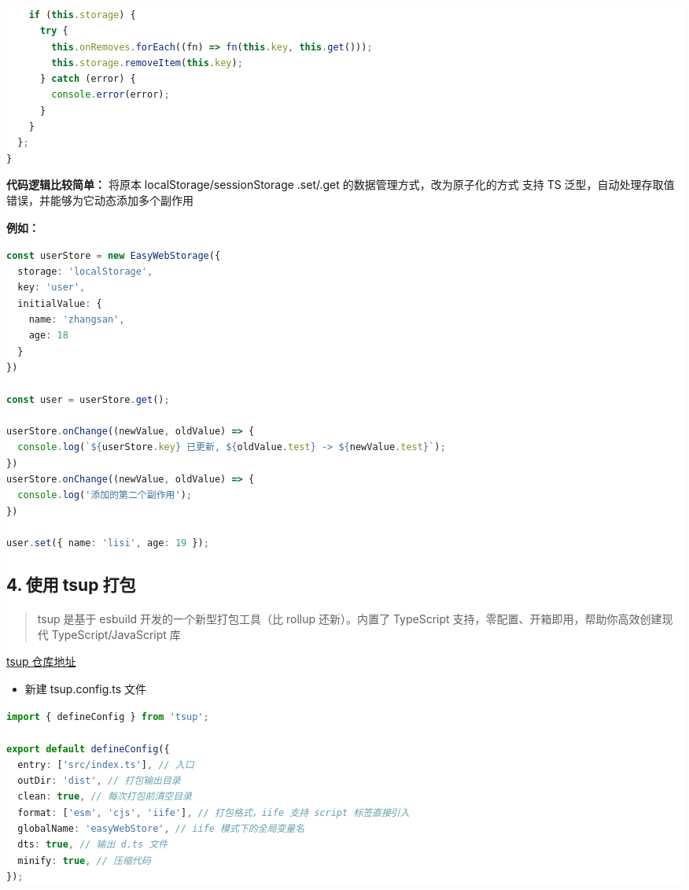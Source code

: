 ```typescript
    if (this.storage) {
      try {
        this.onRemoves.forEach((fn) => fn(this.key, this.get()));
        this.storage.removeItem(this.key);
      } catch (error) {
        console.error(error);
      }
    }
  };
}
```

**代码逻辑比较简单：**
将原本 localStorage/sessionStorage .set/.get 的数据管理方式，改为原子化的方式
支持 TS 泛型，自动处理存取值错误，并能够为它动态添加多个副作用

**例如：**

```ts
const userStore = new EasyWebStorage({
  storage: 'localStorage',
  key: 'user',
  initialValue: {
    name: 'zhangsan',
    age: 18
  }
})

const user = userStore.get();

userStore.onChange((newValue, oldValue) => {
  console.log(`${userStore.key} 已更新, ${oldValue.test} -> ${newValue.test}`);
})
userStore.onChange((newValue, oldValue) => {
  console.log('添加的第二个副作用');
})

user.set({ name: 'lisi', age: 19 });
```

## 4. 使用 tsup 打包

> tsup 是基于 esbuild 开发的一个新型打包工具（比 rollup 还新）。内置了 TypeScript 支持，零配置、开箱即用，帮助你高效创建现代 TypeScript/JavaScript 库

[tsup 仓库地址](https://github.com/egoist/tsup)

- 新建 tsup.config.ts 文件

```ts
import { defineConfig } from 'tsup';

export default defineConfig({
  entry: ['src/index.ts'], // 入口
  outDir: 'dist', // 打包输出目录
  clean: true, // 每次打包前清空目录
  format: ['esm', 'cjs', 'iife'], // 打包格式，iife 支持 script 标签直接引入
  globalName: 'easyWebStore', // iife 模式下的全局变量名
  dts: true, // 输出 d.ts 文件
  minify: true, // 压缩代码
});

```
